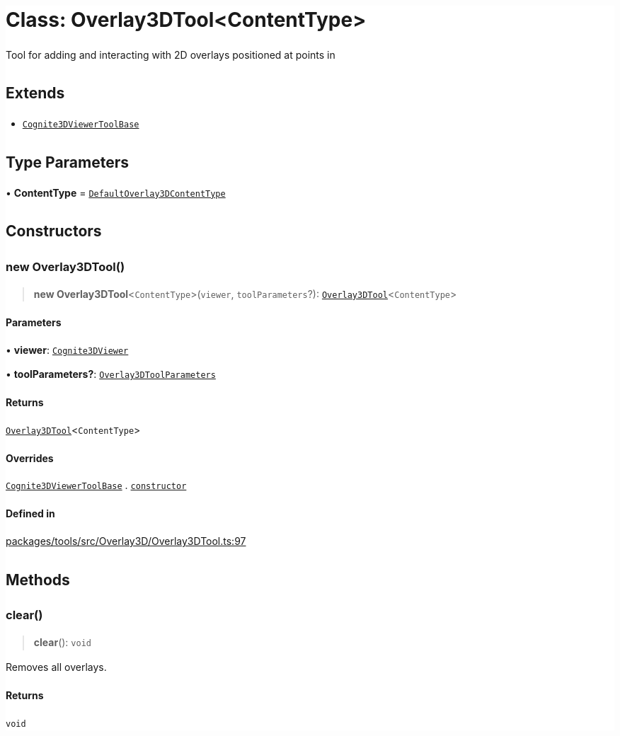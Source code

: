 # Class: Overlay3DTool\<ContentType\>

Tool for adding and interacting with 2D overlays positioned at points in

## Extends

- [`Cognite3DViewerToolBase`](Cognite3DViewerToolBase.md)

## Type Parameters

• **ContentType** = [`DefaultOverlay3DContentType`](../../type-aliases/DefaultOverlay3DContentType.md)

## Constructors

### new Overlay3DTool()

> **new Overlay3DTool**\<`ContentType`\>(`viewer`, `toolParameters`?): [`Overlay3DTool`](Overlay3DTool.md)\<`ContentType`\>

#### Parameters

• **viewer**: [`Cognite3DViewer`](../../classes/Cognite3DViewer.md)

• **toolParameters?**: [`Overlay3DToolParameters`](../type-aliases/Overlay3DToolParameters.md)

#### Returns

[`Overlay3DTool`](Overlay3DTool.md)\<`ContentType`\>

#### Overrides

[`Cognite3DViewerToolBase`](Cognite3DViewerToolBase.md) . [`constructor`](Cognite3DViewerToolBase.md#constructors)

#### Defined in

[packages/tools/src/Overlay3D/Overlay3DTool.ts:97](https://github.com/cognitedata/reveal/blob/3aaed3491dba3f4ba9ecd87f495d35383cc73a1d/viewer/packages/tools/src/Overlay3D/Overlay3DTool.ts#L97)

## Methods

### clear()

> **clear**(): `void`

Removes all overlays.

#### Returns

`void`
